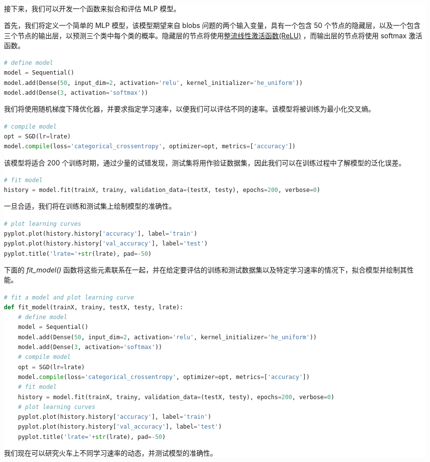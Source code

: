 接下来，我们可以开发一个函数来拟合和评估 MLP 模型。

首先，我们将定义一个简单的 MLP 模型，该模型期望来自 blobs 问题的两个输入变量，具有一个包含 50 个节点的隐藏层，以及一个包含三个节点的输出层，以预测三个类中每个类的概率。隐藏层的节点将使用[整流线性激活函数(ReLU)](https://machinelearningmastery.com/rectified-linear-activation-function-for-deep-learning-neural-networks/) ，而输出层的节点将使用 softmax 激活函数。

```py
# define model
model = Sequential()
model.add(Dense(50, input_dim=2, activation='relu', kernel_initializer='he_uniform'))
model.add(Dense(3, activation='softmax'))
```

我们将使用随机梯度下降优化器，并要求指定学习速率，以便我们可以评估不同的速率。该模型将被训练为最小化交叉熵。

```py
# compile model
opt = SGD(lr=lrate)
model.compile(loss='categorical_crossentropy', optimizer=opt, metrics=['accuracy'])
```

该模型将适合 200 个训练时期，通过少量的试错发现，测试集将用作验证数据集，因此我们可以在训练过程中了解模型的泛化误差。

```py
# fit model
history = model.fit(trainX, trainy, validation_data=(testX, testy), epochs=200, verbose=0)
```

一旦合适，我们将在训练和测试集上绘制模型的准确性。

```py
# plot learning curves
pyplot.plot(history.history['accuracy'], label='train')
pyplot.plot(history.history['val_accuracy'], label='test')
pyplot.title('lrate='+str(lrate), pad=-50)
```

下面的 *fit_model()* 函数将这些元素联系在一起，并在给定要评估的训练和测试数据集以及特定学习速率的情况下，拟合模型并绘制其性能。

```py
# fit a model and plot learning curve
def fit_model(trainX, trainy, testX, testy, lrate):
	# define model
	model = Sequential()
	model.add(Dense(50, input_dim=2, activation='relu', kernel_initializer='he_uniform'))
	model.add(Dense(3, activation='softmax'))
	# compile model
	opt = SGD(lr=lrate)
	model.compile(loss='categorical_crossentropy', optimizer=opt, metrics=['accuracy'])
	# fit model
	history = model.fit(trainX, trainy, validation_data=(testX, testy), epochs=200, verbose=0)
	# plot learning curves
	pyplot.plot(history.history['accuracy'], label='train')
	pyplot.plot(history.history['val_accuracy'], label='test')
	pyplot.title('lrate='+str(lrate), pad=-50)
```

我们现在可以研究火车上不同学习速率的动态，并测试模型的准确性。
